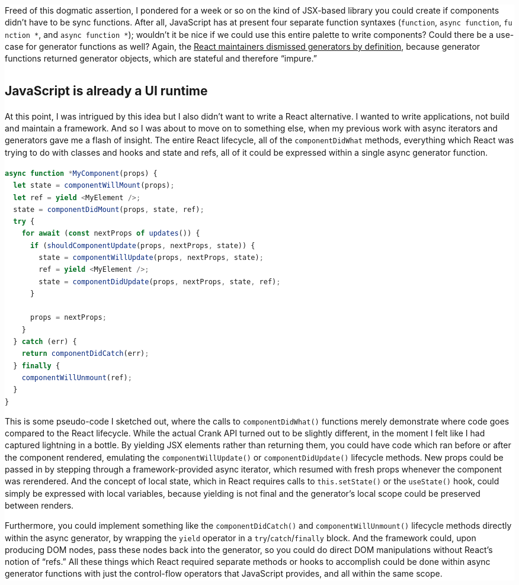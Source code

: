 Freed of this dogmatic assertion, I pondered for a week or so on the kind of JSX-based library you could create if components didn’t have to be sync functions. After all, JavaScript has at present four separate function syntaxes (`function`, `async function`, `function *`, and `async function *`); wouldn’t it be nice if we could use this entire palette to write components? Could there be a use-case for generator functions as well? Again, the [React maintainers dismissed generators by definition](https://github.com/facebook/react/issues/7942#issuecomment-254987818), because generator functions returned generator objects, which are stateful and therefore “impure.”

## JavaScript is already a UI runtime
At this point, I was intrigued by this idea but I also didn’t want to write a React alternative. I wanted to write applications, not build and maintain a framework. And so I was about to move on to something else, when my previous work with async iterators and generators gave me a flash of insight. The entire React lifecycle, all of the `componentDidWhat` methods, everything which React was trying to do with classes and hooks and state and refs, all of it could be expressed within a single async generator function.

```js
async function *MyComponent(props) {
  let state = componentWillMount(props);
  let ref = yield <MyElement />;
  state = componentDidMount(props, state, ref);
  try {
    for await (const nextProps of updates()) {
      if (shouldComponentUpdate(props, nextProps, state)) {
        state = componentWillUpdate(props, nextProps, state);
        ref = yield <MyElement />;
        state = componentDidUpdate(props, nextProps, state, ref);
      }

      props = nextProps;
    }
  } catch (err) {
    return componentDidCatch(err);
  } finally {
    componentWillUnmount(ref);
  }
}
```

This is some pseudo-code I sketched out, where the calls to `componentDidWhat()` functions merely demonstrate where code goes compared to the React lifecycle. While the actual Crank API turned out to be slightly different, in the moment I felt like I had captured lightning in a bottle. By yielding JSX elements rather than returning them, you could have code which ran before or after the component rendered, emulating the `componentWillUpdate()` or `componentDidUpdate()` lifecycle methods. New props could be passed in by stepping through a framework-provided async iterator, which resumed with fresh props whenever the component was rerendered. And the concept of local state, which in React requires calls to `this.setState()` or the `useState()` hook, could simply be expressed with local variables, because yielding is not final and the generator’s local scope could be preserved between renders.

Furthermore, you could implement something like the `componentDidCatch()` and `componentWillUnmount()` lifecycle methods directly within the async generator, by wrapping the `yield` operator in a `try`/`catch`/`finally` block. And the framework could, upon producing DOM nodes, pass these nodes back into the generator, so you could do direct DOM manipulations without React’s notion of “refs.” All these things which React required separate methods or hooks to accomplish could be done within async generator functions with just the control-flow operators that JavaScript provides, and all within the same scope.
